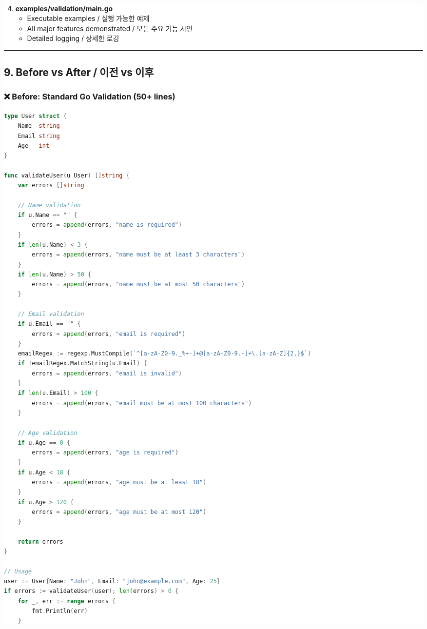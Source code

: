 4. **examples/validation/main.go**
   - Executable examples / 실행 가능한 예제
   - All major features demonstrated / 모든 주요 기능 시연
   - Detailed logging / 상세한 로깅

---

## 9. Before vs After / 이전 vs 이후

### ❌ Before: Standard Go Validation (50+ lines)

```go
type User struct {
    Name  string
    Email string
    Age   int
}

func validateUser(u User) []string {
    var errors []string

    // Name validation
    if u.Name == "" {
        errors = append(errors, "name is required")
    }
    if len(u.Name) < 3 {
        errors = append(errors, "name must be at least 3 characters")
    }
    if len(u.Name) > 50 {
        errors = append(errors, "name must be at most 50 characters")
    }

    // Email validation
    if u.Email == "" {
        errors = append(errors, "email is required")
    }
    emailRegex := regexp.MustCompile(`^[a-zA-Z0-9._%+-]+@[a-zA-Z0-9.-]+\.[a-zA-Z]{2,}$`)
    if !emailRegex.MatchString(u.Email) {
        errors = append(errors, "email is invalid")
    }
    if len(u.Email) > 100 {
        errors = append(errors, "email must be at most 100 characters")
    }

    // Age validation
    if u.Age == 0 {
        errors = append(errors, "age is required")
    }
    if u.Age < 18 {
        errors = append(errors, "age must be at least 18")
    }
    if u.Age > 120 {
        errors = append(errors, "age must be at most 120")
    }

    return errors
}

// Usage
user := User{Name: "John", Email: "john@example.com", Age: 25}
if errors := validateUser(user); len(errors) > 0 {
    for _, err := range errors {
        fmt.Println(err)
    }
```